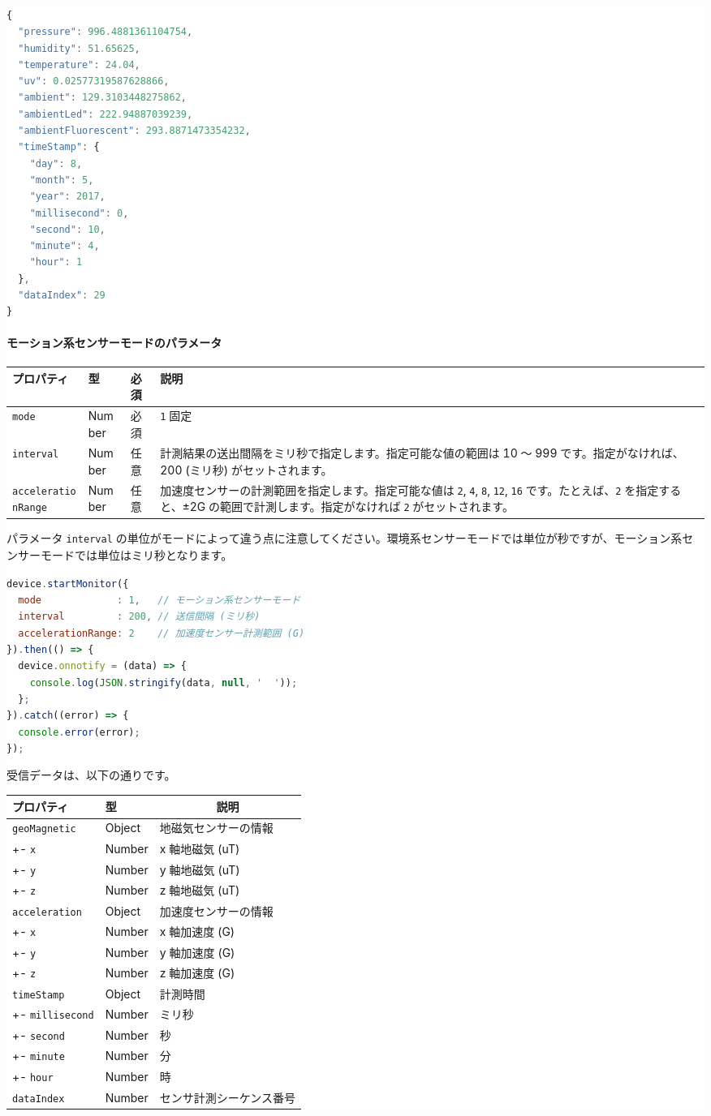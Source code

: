 ```JavaScript
{
  "pressure": 996.4881361104754,
  "humidity": 51.65625,
  "temperature": 24.04,
  "uv": 0.02577319587628866,
  "ambient": 129.3103448275862,
  "ambientLed": 222.94887039239,
  "ambientFluorescent": 293.8871473354232,
  "timeStamp": {
    "day": 8,
    "month": 5,
    "year": 2017,
    "millisecond": 0,
    "second": 10,
    "minute": 4,
    "hour": 1
  },
  "dataIndex": 29
}
```

#### モーション系センサーモードのパラメータ

プロパティ           | 型     | 必須 | 説明
:-------------------|:-------|:-----|:------------
`mode`              | Number | 必須 | `1` 固定
`interval`          | Number | 任意 | 計測結果の送出間隔をミリ秒で指定します。指定可能な値の範囲は 10 ～ 999 です。指定がなければ、200 (ミリ秒) がセットされます。
`accelerationRange` | Number | 任意 | 加速度センサーの計測範囲を指定します。指定可能な値は `2`, `4`, `8`, `12`, `16` です。たとえば、`2` を指定すると、±2G の範囲で計測します。指定がなければ `2` がセットされます。

パラメータ `interval` の単位がモードによって違う点に注意してください。環境系センサーモードでは単位が秒ですが、モーション系センサーモードでは単位はミリ秒となります。

```JavaScript
device.startMonitor({
  mode             : 1,   // モーション系センサーモード
  interval         : 200, // 送信間隔 (ミリ秒)
  accelerationRange: 2    // 加速度センサー計測範囲 (G)
}).then(() => {
  device.onnotify = (data) => {
    console.log(JSON.stringify(data, null, '  '));
  };
}).catch((error) => {
  console.error(error);
});
```

受信データは、以下の通りです。

プロパティ        | 型     | 説明 
:----------------|:-------|-----------------------------
`geoMagnetic`    | Object | 地磁気センサーの情報
+- `x`           | Number | x 軸地磁気 (uT)
+- `y`           | Number | y 軸地磁気 (uT)
+- `z`           | Number | z 軸地磁気 (uT)
`acceleration`   | Object | 加速度センサーの情報
+- `x`           | Number | x 軸加速度 (G)
+- `y`           | Number | y 軸加速度 (G)
+- `z`           | Number | z 軸加速度 (G)
`timeStamp`      | Object | 計測時間
+- `millisecond` | Number | ミリ秒
+- `second`      | Number | 秒
+- `minute`      | Number | 分
+- `hour`        | Number | 時
`dataIndex`      | Number | センサ計測シーケンス番号
